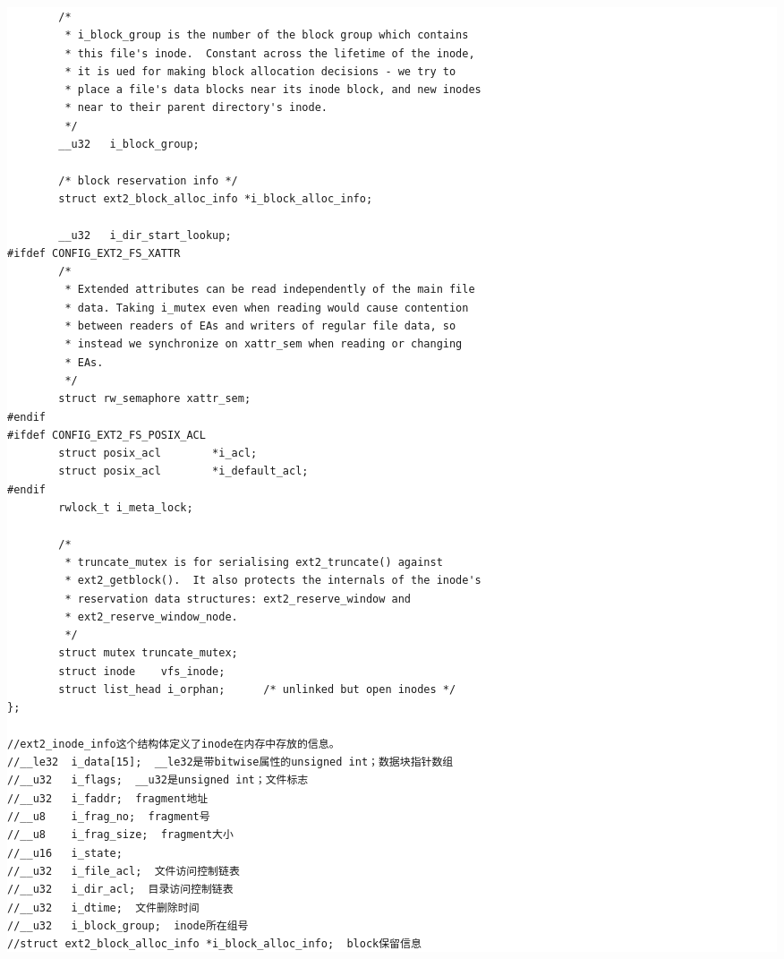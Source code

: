 	        /*
	         * i_block_group is the number of the block group which contains
	         * this file's inode.  Constant across the lifetime of the inode,
	         * it is ued for making block allocation decisions - we try to
	         * place a file's data blocks near its inode block, and new inodes
	         * near to their parent directory's inode.
	         */
	        __u32   i_block_group;

	        /* block reservation info */
	        struct ext2_block_alloc_info *i_block_alloc_info;

	        __u32   i_dir_start_lookup;
	#ifdef CONFIG_EXT2_FS_XATTR
	        /*
	         * Extended attributes can be read independently of the main file
	         * data. Taking i_mutex even when reading would cause contention
	         * between readers of EAs and writers of regular file data, so
	         * instead we synchronize on xattr_sem when reading or changing
	         * EAs.
	         */
	        struct rw_semaphore xattr_sem;
	#endif
	#ifdef CONFIG_EXT2_FS_POSIX_ACL
	        struct posix_acl        *i_acl;
	        struct posix_acl        *i_default_acl;
	#endif
	        rwlock_t i_meta_lock;

	        /*
	         * truncate_mutex is for serialising ext2_truncate() against
	         * ext2_getblock().  It also protects the internals of the inode's
	         * reservation data structures: ext2_reserve_window and
	         * ext2_reserve_window_node.
	         */
	        struct mutex truncate_mutex;
	        struct inode    vfs_inode;
	        struct list_head i_orphan;      /* unlinked but open inodes */
	};

	//ext2_inode_info这个结构体定义了inode在内存中存放的信息。
	//__le32  i_data[15];  __le32是带bitwise属性的unsigned int；数据块指针数组
	//__u32   i_flags;  __u32是unsigned int；文件标志
	//__u32   i_faddr;  fragment地址
	//__u8    i_frag_no;  fragment号
	//__u8    i_frag_size;  fragment大小
	//__u16   i_state;  
	//__u32   i_file_acl;  文件访问控制链表
	//__u32   i_dir_acl;  目录访问控制链表
	//__u32   i_dtime;  文件删除时间 
	//__u32   i_block_group;  inode所在组号
	//struct ext2_block_alloc_info *i_block_alloc_info;  block保留信息
